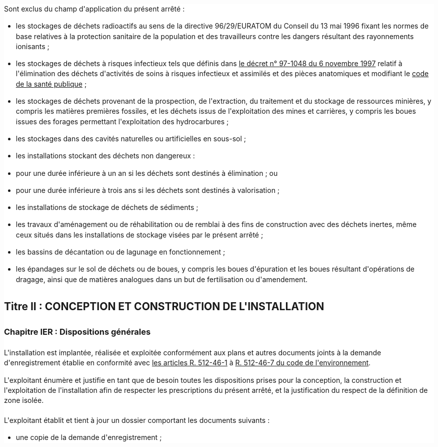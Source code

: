 ### 

Sont exclus du champ d'application du présent arrêté :

- les stockages de déchets radioactifs au sens de la directive 96/29/EURATOM du Conseil du 13 mai 1996 fixant les normes de base relatives à la protection sanitaire de la population et des travailleurs contre les dangers résultant des rayonnements ionisants ;

- les stockages de déchets à risques infectieux tels que définis dans [le décret n° 97-1048 du 6 novembre 1997](https://aida.ineris.fr/consultation_document/3063) relatif à l'élimination des déchets d'activités de soins à risques infectieux et assimilés et des pièces anatomiques et modifiant le [code de la santé publique](https://www.legifrance.gouv.fr/affichCode.do?cidTexte=LEGITEXT000006072665&dateTexte=&categorieLien=cid) ;

- les stockages de déchets provenant de la prospection, de l'extraction, du traitement et du stockage de ressources minières, y compris les matières premières fossiles, et les déchets issus de l'exploitation des mines et carrières, y compris les boues issues des forages permettant l'exploitation des hydrocarbures ;

- les stockages dans des cavités naturelles ou artificielles en sous-sol ;

- les installations stockant des déchets non dangereux :

- pour une durée inférieure à un an si les déchets sont destinés à élimination ; ou

- pour une durée inférieure à trois ans si les déchets sont destinés à valorisation ;

- les installations de stockage de déchets de sédiments ;

- les travaux d'aménagement ou de réhabilitation ou de remblai à des fins de construction avec des déchets inertes, même ceux situés dans les installations de stockage visées par le présent arrêté ;

- les bassins de décantation ou de lagunage en fonctionnement ;

- les épandages sur le sol de déchets ou de boues, y compris les boues d'épuration et les boues résultant d'opérations de dragage, ainsi que de matières analogues dans un but de fertilisation ou d'amendement.

## Titre II : CONCEPTION ET CONSTRUCTION DE L'INSTALLATION

### Chapitre IER : Dispositions générales

#### 

L'installation est implantée, réalisée et exploitée conformément aux plans et autres documents joints à la demande d'enregistrement établie en conformité avec [les articles R. 512-46-1](https://aida.ineris.fr/consultation_document/1783#Article_R_512_46_1) à [R. 512-46-7 du code de l'environnement](https://aida.ineris.fr/consultation_document/1783#Article_R_512_46_7).

L'exploitant énumère et justifie en tant que de besoin toutes les dispositions prises pour la conception, la construction et l'exploitation de l'installation afin de respecter les prescriptions du présent arrêté, et la justification du respect de la définition de zone isolée.

#### 

L'exploitant établit et tient à jour un dossier comportant les documents suivants :

- une copie de la demande d'enregistrement ;
